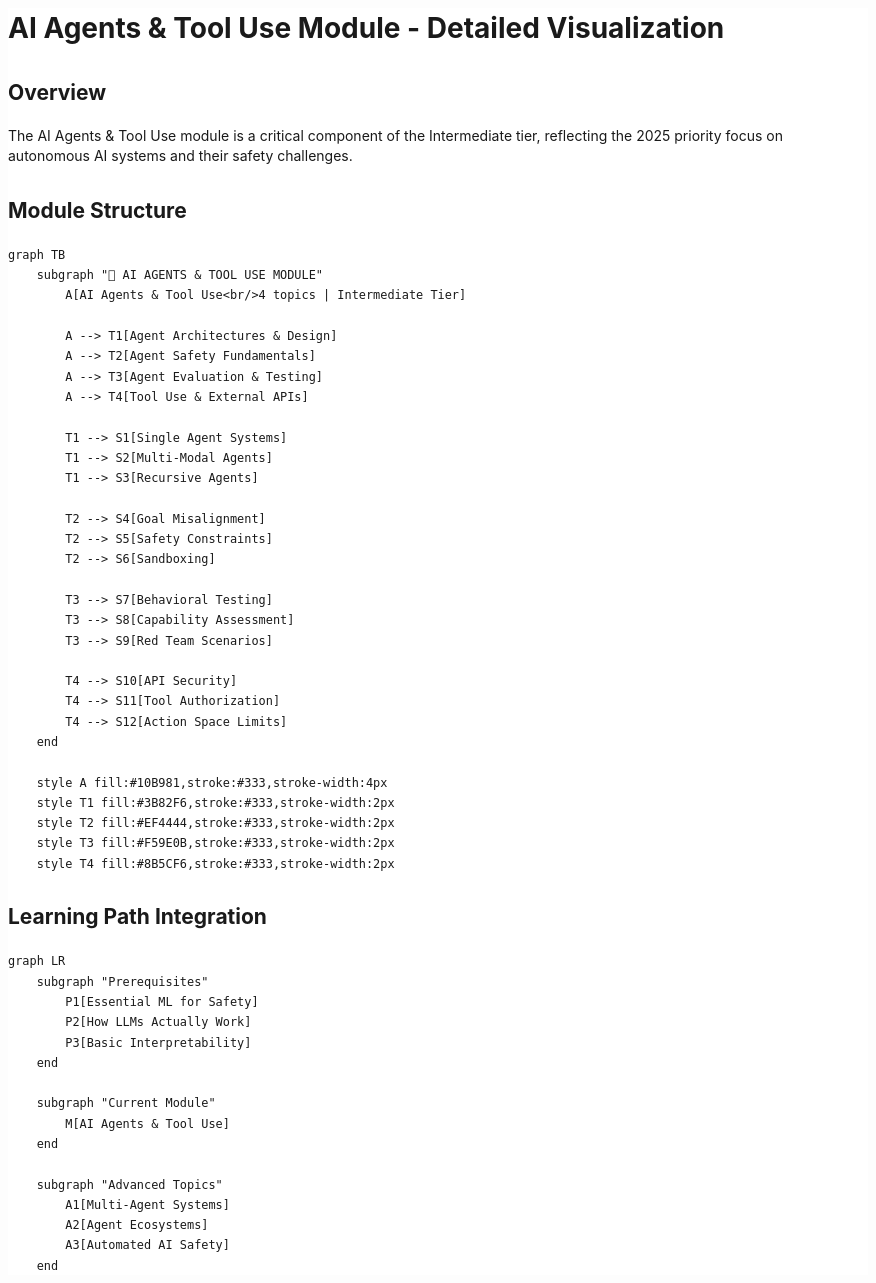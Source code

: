 # AI Agents & Tool Use Module - Detailed Visualization

## Overview
The AI Agents & Tool Use module is a critical component of the Intermediate tier, reflecting the 2025 priority focus on autonomous AI systems and their safety challenges.

## Module Structure

```mermaid
graph TB
    subgraph "🤖 AI AGENTS & TOOL USE MODULE"
        A[AI Agents & Tool Use<br/>4 topics | Intermediate Tier]
        
        A --> T1[Agent Architectures & Design]
        A --> T2[Agent Safety Fundamentals]
        A --> T3[Agent Evaluation & Testing]
        A --> T4[Tool Use & External APIs]
        
        T1 --> S1[Single Agent Systems]
        T1 --> S2[Multi-Modal Agents]
        T1 --> S3[Recursive Agents]
        
        T2 --> S4[Goal Misalignment]
        T2 --> S5[Safety Constraints]
        T2 --> S6[Sandboxing]
        
        T3 --> S7[Behavioral Testing]
        T3 --> S8[Capability Assessment]
        T3 --> S9[Red Team Scenarios]
        
        T4 --> S10[API Security]
        T4 --> S11[Tool Authorization]
        T4 --> S12[Action Space Limits]
    end
    
    style A fill:#10B981,stroke:#333,stroke-width:4px
    style T1 fill:#3B82F6,stroke:#333,stroke-width:2px
    style T2 fill:#EF4444,stroke:#333,stroke-width:2px
    style T3 fill:#F59E0B,stroke:#333,stroke-width:2px
    style T4 fill:#8B5CF6,stroke:#333,stroke-width:2px
```

## Learning Path Integration

```mermaid
graph LR
    subgraph "Prerequisites"
        P1[Essential ML for Safety]
        P2[How LLMs Actually Work]
        P3[Basic Interpretability]
    end
    
    subgraph "Current Module"
        M[AI Agents & Tool Use]
    end
    
    subgraph "Advanced Topics"
        A1[Multi-Agent Systems]
        A2[Agent Ecosystems]
        A3[Automated AI Safety]
    end
```